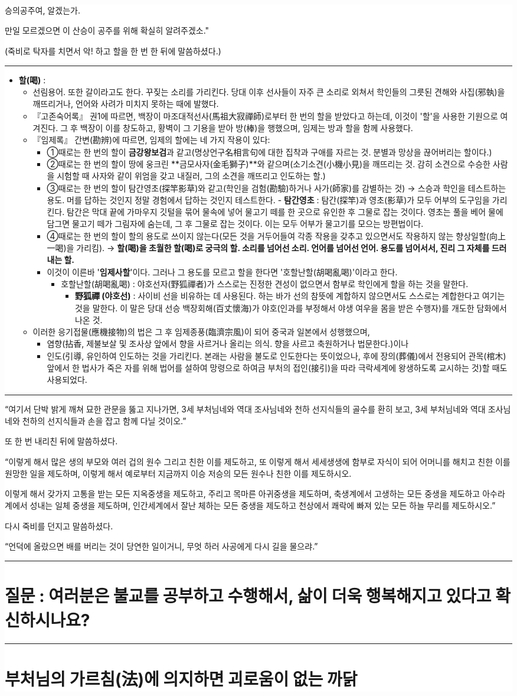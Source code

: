 승의공주여, 알겠는가.

만일 모르겠으면 이 산승이 공주를 위해 확실히 알려주겠소."

(죽비로 탁자를 치면서 악! 하고 할을 한 번 한 뒤에 말씀하셨다.)

---

- **할(喝)** :
	- 선림용어. 또한 갈이라고도 한다. 꾸짖는 소리를 가리킨다. 당대 이후 선사들이 자주 큰 소리로 외쳐서 학인들의 그릇된 견해와 사집(邪執)을 깨뜨리거나, 언어와 사려가 미치지 못하는 때에 발했다. 
	- 『고존숙어록』 권1에 따르면, 백장이 마조대적선사(馬祖大寂禪師)로부터 한 번의 할을 받았다고 하는데, 이것이 '할'을 사용한 기원으로 여겨진다. 그 후 백장이 이를 창도하고, 황벽이 그 기용을 받아 방(棒)을 행했으며, 임제는 방과 할을 함께 사용했다. 
	- 『임제록』 간변(勘辨)에 따르면, 임제의 할에는 네 가지 작용이 있다: 
		- ①때로는 한 번의 할이 **금강왕보검**과 같고(명상언구名相言句에 대한 집착과 구애를 자르는 것. 분별과 망상을 끊어버리는 할이다.)
		- ②때로는 한 번의 할이 땅에 웅크린 **금모사자(金毛獅子)**와 같으며(소기소견(小機小見)을 깨뜨리는 것. 감히 소견으로 수승한 사람을 시험할 때 사자와 같이 위엄을 갖고 내질러, 그의 소견을 깨뜨리고 인도하는 할.)
		- ③때로는 한 번의 할이 탐간영초(探竿影草)와 같고(학인을 검험(勘驗)하거나 사가(師家)를 감별하는 것) → 스승과 학인을 테스트하는 용도. 머를 답하는 것인지 정말 경험에서 답하는 것인지 테스트한다.
			  - **탐간영초** : 탐간(探竿)과 영초(影草)가 모두 어부의 도구임을 가리킨다. 탐간은 막대 끝에 가마우지 깃털을 묶어 물속에 넣어 물고기 떼를 한 곳으로 유인한 후 그물로 잡는 것이다. 영초는 풀을 베어 물에 담그면 물고기 떼가 그림자에 숨는데, 그 후 그물로 잡는 것이다. 이는 모두 어부가 물고기를 모으는 방편법이다.
		- ④때로는 한 번의 할이 할의 용도로 쓰이지 않는다(모든 것을 거두어들여 각종 작용을 갖추고 있으면서도 작용하지 않는 향상일할(向上一喝)을 가리킴). → **할(喝)을 초월한 할(喝)로 궁극의 할. 소리를 넘어선 소리. 언어를 넘어선 언어. 용도를 넘어서서, 진리 그 자체를 드러내는 할.**
		- 이것이 이른바 '**임제사할**'이다. 그러나 그 용도를 모르고 할을 한다면 '호할난할(胡喝亂喝)'이라고 한다.
			- 호할난할(胡喝亂喝) : 야호선자(野狐禪者)가 스스로는 진정한 견성이 없으면서 함부로 학인에게 할을 하는 것을 말한다.
				- **野狐禪 (야호선)** : 사이비 선을 비유하는 데 사용된다. 하는 바가 선의 참뜻에 계합하지 않으면서도 스스로는 계합한다고 여기는 것을 말한다. 이 말은 당대 선승 백장회해(百丈懷海)가 야호(인과를 부정해서 야생 여우을 몸을 받은 수행자)를 개도한 담화에서 나온 것.
	- 이러한 응기접물(應機接物)의 법은 그 후 임제종풍(臨濟宗風)이 되어 중국과 일본에서 성행했으며,
		- 염향(拈香, 제불보살 및 조사상 앞에서 향을 사르거나 올리는 의식. 향을 사르고 축원하거나 법문한다.)이나 
		- 인도(引導, 유인하여 인도하는 것을 가리킨다. 본래는 사람을 불도로 인도한다는 뜻이었으나, 후에 장의(葬儀)에서 전용되어 관목(棺木) 앞에서 한 법사가 죽은 자를 위해 법어를 설하여 망령으로 하여금 부처의 접인(接引)을 따라 극락세계에 왕생하도록 교시하는 것)할 때도 사용되었다.

---

“여기서 단박 밝게 깨쳐 묘한 관문을 뚫고 지나가면, 3세 부처님네와 역대 조사님네와 천하 선지식들의 골수를 환히 보고, 3세 부처님네와 역대 조사님네와 천하의 선지식들과 손을 잡고 함께 다닐 것이오.”

또 한 번 내리친 뒤에 말씀하셨다.

“이렇게 해서 많은 생의 부모와 여러 겁의 원수 그리고 친한 이를 제도하고, 또 이렇게 해서 세세생생에 함부로 자식이 되어 어머니를 해치고 친한 이를 원망한 일을 제도하며, 이렇게 해서 예로부터 지금까지 이승 저승의 모든 원수나 친한 이를 제도하시오.

이렇게 해서 갖가지 고통을 받는 모든 지옥중생을 제도하고, 주리고 목마른 아귀중생을 제도하며, 축생계에서 고생하는 모든 중생을 제도하고 아수라계에서 성내는 일체 중생을 제도하며, 인간세계에서 잘난 체하는 모든 중생을 제도하고 천상에서 쾌락에 빠져 있는 모든 하늘 무리를 제도하시오.”

다시 죽비를 던지고 말씀하셨다.

“언덕에 올랐으면 배를 버리는 것이 당연한 일이거니, 무엇 하러 사공에게 다시 길을 물으랴.”

---
# 질문 : 여러분은 불교를 공부하고 수행해서, 삶이 더욱 행복해지고 있다고 확신하시나요?

---

# 부처님의 가르침(法)에 의지하면 괴로움이 없는 까닭
